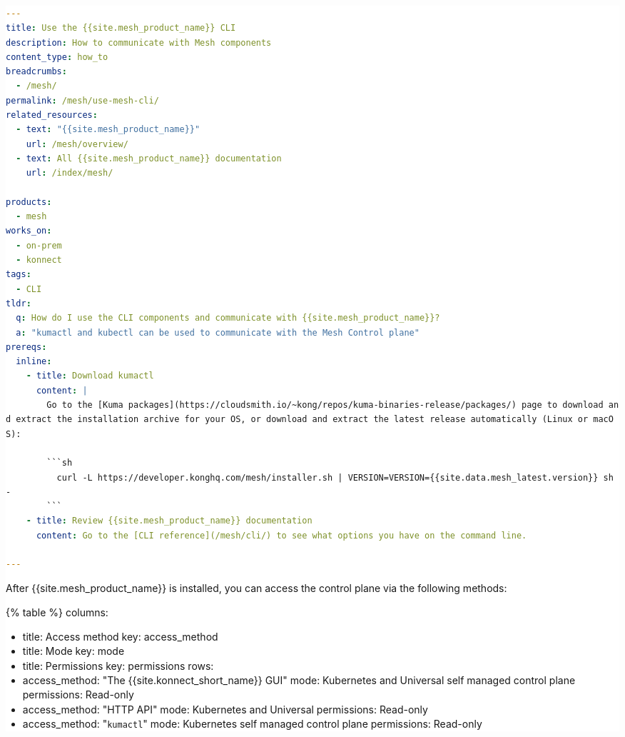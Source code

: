 ```yaml
---
title: Use the {{site.mesh_product_name}} CLI
description: How to communicate with Mesh components
content_type: how_to
breadcrumbs:
  - /mesh/
permalink: /mesh/use-mesh-cli/
related_resources:
  - text: "{{site.mesh_product_name}}"
    url: /mesh/overview/
  - text: All {{site.mesh_product_name}} documentation
    url: /index/mesh/

products:
  - mesh
works_on:
  - on-prem
  - konnect
tags:
  - CLI
tldr:
  q: How do I use the CLI components and communicate with {{site.mesh_product_name}}?
  a: "kumactl and kubectl can be used to communicate with the Mesh Control plane"
prereqs:
  inline:
    - title: Download kumactl
      content: |
        Go to the [Kuma packages](https://cloudsmith.io/~kong/repos/kuma-binaries-release/packages/) page to download and extract the installation archive for your OS, or download and extract the latest release automatically (Linux or macOS):

        ```sh
          curl -L https://developer.konghq.com/mesh/installer.sh | VERSION=VERSION={{site.data.mesh_latest.version}} sh -
        ```
    - title: Review {{site.mesh_product_name}} documentation
      content: Go to the [CLI reference](/mesh/cli/) to see what options you have on the command line.

---
```


After {{site.mesh_product_name}} is installed, you can access the control plane via the following methods:


{% table %}
columns:
  - title: Access method
    key: access_method
  - title: Mode
    key: mode
  - title: Permissions
    key: permissions
rows:
  - access_method: "The {{site.konnect_short_name}} GUI"
    mode: Kubernetes and Universal self managed control plane
    permissions: Read-only
  - access_method: "HTTP API"
    mode: Kubernetes and Universal
    permissions: Read-only
  - access_method: "`kumactl`"
    mode: Kubernetes self managed control plane
    permissions: Read-only
